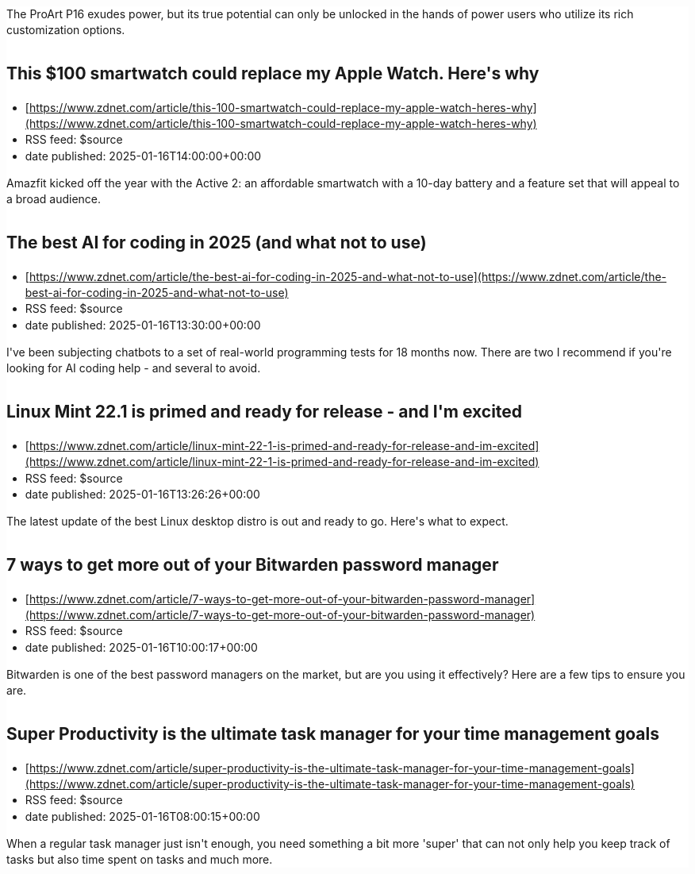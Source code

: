 The ProArt P16 exudes power, but its true potential can only be unlocked in the hands of power users who utilize its rich customization options.

## This $100 smartwatch could replace my Apple Watch. Here's why
 - [https://www.zdnet.com/article/this-100-smartwatch-could-replace-my-apple-watch-heres-why](https://www.zdnet.com/article/this-100-smartwatch-could-replace-my-apple-watch-heres-why)
 - RSS feed: $source
 - date published: 2025-01-16T14:00:00+00:00

Amazfit kicked off the year with the Active 2: an affordable smartwatch with a 10-day battery and a feature set that will appeal to a broad audience.

## The best AI for coding in 2025 (and what not to use)
 - [https://www.zdnet.com/article/the-best-ai-for-coding-in-2025-and-what-not-to-use](https://www.zdnet.com/article/the-best-ai-for-coding-in-2025-and-what-not-to-use)
 - RSS feed: $source
 - date published: 2025-01-16T13:30:00+00:00

I've been subjecting chatbots to a set of real-world programming tests for 18 months now. There are two I recommend if you're looking for AI coding help - and several to avoid.

## Linux Mint 22.1 is primed and ready for release - and I'm excited
 - [https://www.zdnet.com/article/linux-mint-22-1-is-primed-and-ready-for-release-and-im-excited](https://www.zdnet.com/article/linux-mint-22-1-is-primed-and-ready-for-release-and-im-excited)
 - RSS feed: $source
 - date published: 2025-01-16T13:26:26+00:00

The latest update of the best Linux desktop distro is out and ready to go. Here's what to expect.

## 7 ways to get more out of your Bitwarden password manager
 - [https://www.zdnet.com/article/7-ways-to-get-more-out-of-your-bitwarden-password-manager](https://www.zdnet.com/article/7-ways-to-get-more-out-of-your-bitwarden-password-manager)
 - RSS feed: $source
 - date published: 2025-01-16T10:00:17+00:00

Bitwarden is one of the best password managers on the market, but are you using it effectively? Here are a few tips to ensure you are.

## Super Productivity is the ultimate task manager for your time management goals
 - [https://www.zdnet.com/article/super-productivity-is-the-ultimate-task-manager-for-your-time-management-goals](https://www.zdnet.com/article/super-productivity-is-the-ultimate-task-manager-for-your-time-management-goals)
 - RSS feed: $source
 - date published: 2025-01-16T08:00:15+00:00

When a regular task manager just isn't enough, you need something a bit more 'super' that can not only help you keep track of tasks but also time spent on tasks and much more.


